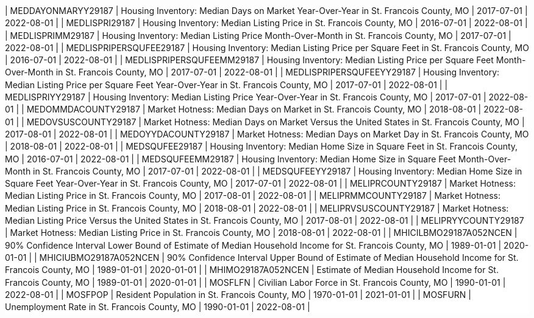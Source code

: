 | MEDDAYONMARYY29187        | Housing Inventory: Median Days on Market Year-Over-Year in St. Francois County, MO                                                                                               | 2017-07-01          | 2022-08-01        |
| MEDLISPRI29187            | Housing Inventory: Median Listing Price in St. Francois County, MO                                                                                                               | 2016-07-01          | 2022-08-01        |
| MEDLISPRIMM29187          | Housing Inventory: Median Listing Price Month-Over-Month in St. Francois County, MO                                                                                              | 2017-07-01          | 2022-08-01        |
| MEDLISPRIPERSQUFEE29187   | Housing Inventory: Median Listing Price per Square Feet in St. Francois County, MO                                                                                               | 2016-07-01          | 2022-08-01        |
| MEDLISPRIPERSQUFEEMM29187 | Housing Inventory: Median Listing Price per Square Feet Month-Over-Month in St. Francois County, MO                                                                              | 2017-07-01          | 2022-08-01        |
| MEDLISPRIPERSQUFEEYY29187 | Housing Inventory: Median Listing Price per Square Feet Year-Over-Year in St. Francois County, MO                                                                                | 2017-07-01          | 2022-08-01        |
| MEDLISPRIYY29187          | Housing Inventory: Median Listing Price Year-Over-Year in St. Francois County, MO                                                                                                | 2017-07-01          | 2022-08-01        |
| MEDOMMDACOUNTY29187       | Market Hotness: Median Days on Market in St. Francois County, MO                                                                                                                 | 2018-08-01          | 2022-08-01        |
| MEDOVSUSCOUNTY29187       | Market Hotness: Median Days on Market Versus the United States in St. Francois County, MO                                                                                        | 2017-08-01          | 2022-08-01        |
| MEDOYYDACOUNTY29187       | Market Hotness: Median Days on Market Day in St. Francois County, MO                                                                                                             | 2018-08-01          | 2022-08-01        |
| MEDSQUFEE29187            | Housing Inventory: Median Home Size in Square Feet in St. Francois County, MO                                                                                                    | 2016-07-01          | 2022-08-01        |
| MEDSQUFEEMM29187          | Housing Inventory: Median Home Size in Square Feet Month-Over-Month in St. Francois County, MO                                                                                   | 2017-07-01          | 2022-08-01        |
| MEDSQUFEEYY29187          | Housing Inventory: Median Home Size in Square Feet Year-Over-Year in St. Francois County, MO                                                                                     | 2017-07-01          | 2022-08-01        |
| MELIPRCOUNTY29187         | Market Hotness: Median Listing Price in St. Francois County, MO                                                                                                                  | 2017-08-01          | 2022-08-01        |
| MELIPRMMCOUNTY29187       | Market Hotness: Median Listing Price in St. Francois County, MO                                                                                                                  | 2018-08-01          | 2022-08-01        |
| MELIPRVSUSCOUNTY29187     | Market Hotness: Median Listing Price Versus the United States in St. Francois County, MO                                                                                         | 2017-08-01          | 2022-08-01        |
| MELIPRYYCOUNTY29187       | Market Hotness: Median Listing Price in St. Francois County, MO                                                                                                                  | 2018-08-01          | 2022-08-01        |
| MHICILBMO29187A052NCEN    | 90% Confidence Interval Lower Bound of Estimate of Median Household Income for St. Francois County, MO                                                                           | 1989-01-01          | 2020-01-01        |
| MHICIUBMO29187A052NCEN    | 90% Confidence Interval Upper Bound of Estimate of Median Household Income for St. Francois County, MO                                                                           | 1989-01-01          | 2020-01-01        |
| MHIMO29187A052NCEN        | Estimate of Median Household Income for St. Francois County, MO                                                                                                                  | 1989-01-01          | 2020-01-01        |
| MOSFLFN                   | Civilian Labor Force in St. Francois County, MO                                                                                                                                  | 1990-01-01          | 2022-08-01        |
| MOSFPOP                   | Resident Population in St. Francois County, MO                                                                                                                                   | 1970-01-01          | 2021-01-01        |
| MOSFURN                   | Unemployment Rate in St. Francois County, MO                                                                                                                                     | 1990-01-01          | 2022-08-01        |